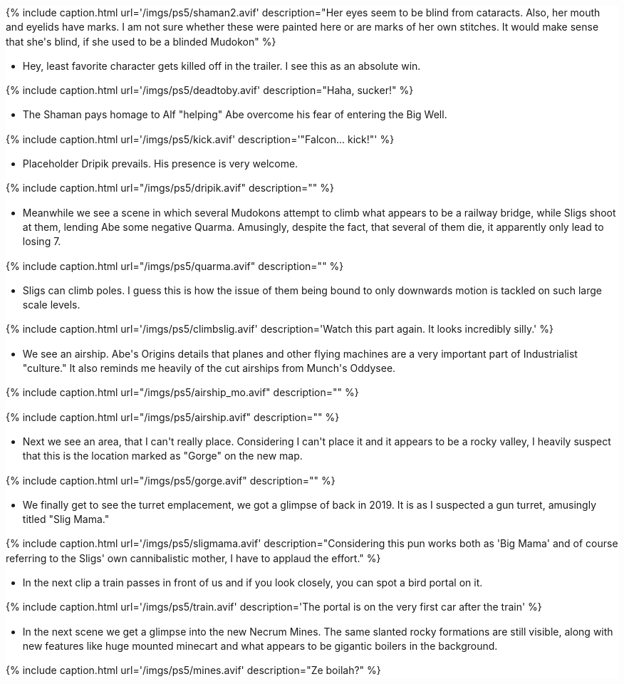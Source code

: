 {% include caption.html url='/imgs/ps5/shaman2.avif' description="Her eyes seem to be blind from cataracts. Also, her mouth and eyelids have marks. I am not sure whether these were painted here or are marks of her own stitches. It would make sense that she's blind, if she used to be a blinded Mudokon" %}

- Hey, least favorite character gets killed off in the trailer. I see this as an absolute win.

{% include caption.html url='/imgs/ps5/deadtoby.avif' description="Haha, sucker!" %}

- The Shaman pays homage to Alf "helping" Abe overcome his fear of entering the Big Well.

{% include caption.html url='/imgs/ps5/kick.avif' description='"Falcon... kick!"' %}

- Placeholder Dripik prevails. His presence is very welcome.

{% include caption.html url="/imgs/ps5/dripik.avif" description="" %}

- Meanwhile we see a scene in which several Mudokons attempt to climb what appears to be a railway
  bridge, while Sligs shoot at them, lending Abe some negative Quarma. Amusingly, despite the fact,
  that several of them die, it apparently only lead to losing 7.

{% include caption.html url="/imgs/ps5/quarma.avif" description="" %}

- Sligs can climb poles. I guess this is how the issue of them being bound to only downwards motion
  is tackled on such large scale levels.

{% include caption.html url='/imgs/ps5/climbslig.avif' description='Watch this part again. It looks incredibly silly.' %}

- We see an airship. Abe's Origins details that planes and other flying machines are a very
  important part of Industrialist "culture." It also reminds me heavily of the cut airships from
  Munch's Oddysee.

{% include caption.html url="/imgs/ps5/airship_mo.avif" description="" %}

{% include caption.html url="/imgs/ps5/airship.avif" description="" %}

- Next we see an area, that I can't really place. Considering I can't place it and it appears to be
  a rocky valley, I heavily suspect that this is the location marked as "Gorge" on the new map.

{% include caption.html url="/imgs/ps5/gorge.avif" description="" %}

- We finally get to see the turret emplacement, we got a glimpse of back in 2019. It is as I
  suspected a gun turret, amusingly titled "Slig Mama."

{% include caption.html url='/imgs/ps5/sligmama.avif' description="Considering this pun works both as 'Big Mama' and of course referring to the Sligs' own cannibalistic mother, I have to applaud the effort." %}

- In the next clip a train passes in front of us and if you look closely, you can spot a bird portal
  on it.

{% include caption.html url='/imgs/ps5/train.avif' description='The portal is on the very first car after the train' %}

- In the next scene we get a glimpse into the new Necrum Mines. The same slanted rocky formations
  are still visible, along with new features like huge mounted minecart and what appears to be
  gigantic boilers in the background.

{% include caption.html url='/imgs/ps5/mines.avif' description="Ze boilah?" %}
